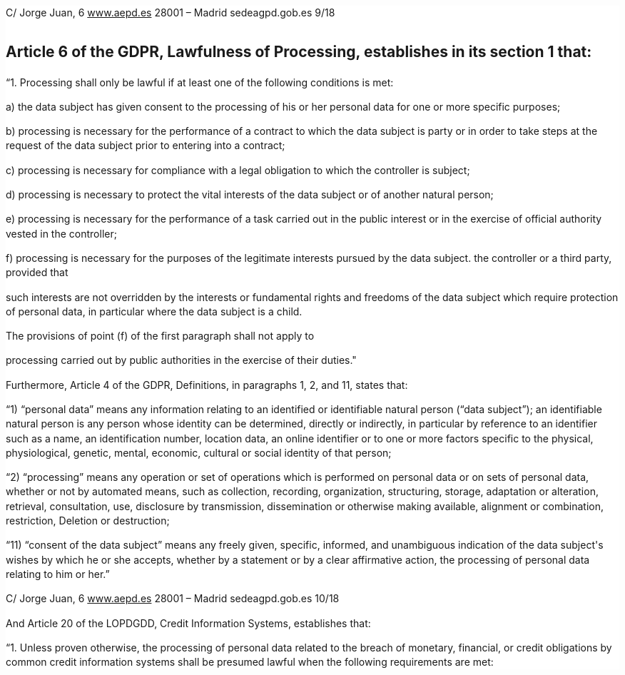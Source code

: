 C/ Jorge Juan, 6 www.aepd.es
28001 – Madrid sedeagpd.gob.es 9/18

## Article 6 of the GDPR, Lawfulness of Processing, establishes in its section 1 that:

“1. Processing shall only be lawful if at least one of the following conditions is met:

a) the data subject has given consent to the processing of his or her personal data for one or more specific purposes;

b) processing is necessary for the performance of a contract to which the data subject is party or in order to take steps at the request of the data subject prior to entering into a contract;

c) processing is necessary for compliance with a legal obligation to which the controller is subject;

d) processing is necessary to protect the vital interests of the data subject or of another natural person;

e) processing is necessary for the performance of a task carried out in the public interest or in the exercise of official authority vested in the controller;

f) processing is necessary for the purposes of the legitimate interests pursued by the data subject. the controller or a third party, provided that

such interests are not overridden by the interests or fundamental rights and freedoms of the data subject which require protection of personal data,
in particular where the data subject is a child.

The provisions of point (f) of the first paragraph shall not apply to

processing carried out by public authorities in the exercise of their duties."

Furthermore, Article 4 of the GDPR, Definitions, in paragraphs 1, 2, and 11, states that:

“1) “personal data” means any information relating to an identified or identifiable natural person (“data subject”); an identifiable natural person is any person whose identity can be determined, directly or indirectly, in particular by reference to an identifier such as a name, an identification number, location data, an online identifier or to one or more factors specific to the physical, physiological, genetic, mental, economic, cultural or social identity of that person;

“2) “processing” means any operation or set of operations which is performed on personal data or on sets of personal data, whether or not by automated means, such as collection, recording, organization, structuring, storage, adaptation or alteration, retrieval, consultation, use, disclosure by transmission, dissemination or otherwise making available, alignment or combination, restriction, Deletion or destruction;

“11) “consent of the data subject” means any freely given, specific, informed, and unambiguous indication of the data subject's wishes by which he or she accepts, whether by a statement or by a clear affirmative action, the processing of personal data relating to him or her.”

C/ Jorge Juan, 6 www.aepd.es
28001 – Madrid sedeagpd.gob.es 10/18

And Article 20 of the LOPDGDD, Credit Information Systems, establishes that:

“1. Unless proven otherwise, the processing of personal data related to the breach of monetary, financial, or credit obligations by common credit information systems shall be presumed lawful when the following requirements are met:
